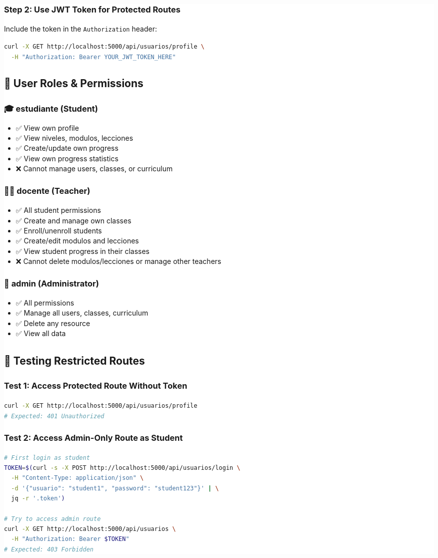 ### Step 2: Use JWT Token for Protected Routes

Include the token in the `Authorization` header:
```bash
curl -X GET http://localhost:5000/api/usuarios/profile \
  -H "Authorization: Bearer YOUR_JWT_TOKEN_HERE"
```

## 👥 User Roles & Permissions

### 🎓 **estudiante** (Student)
- ✅ View own profile
- ✅ View niveles, modulos, lecciones
- ✅ Create/update own progress
- ✅ View own progress statistics
- ❌ Cannot manage users, classes, or curriculum

### 👨‍🏫 **docente** (Teacher)
- ✅ All student permissions
- ✅ Create and manage own classes
- ✅ Enroll/unenroll students
- ✅ Create/edit modulos and lecciones
- ✅ View student progress in their classes
- ❌ Cannot delete modulos/lecciones or manage other teachers

### 🔧 **admin** (Administrator)
- ✅ All permissions
- ✅ Manage all users, classes, curriculum
- ✅ Delete any resource
- ✅ View all data

## 🧪 Testing Restricted Routes

### Test 1: Access Protected Route Without Token
```bash
curl -X GET http://localhost:5000/api/usuarios/profile
# Expected: 401 Unauthorized
```

### Test 2: Access Admin-Only Route as Student
```bash
# First login as student
TOKEN=$(curl -s -X POST http://localhost:5000/api/usuarios/login \
  -H "Content-Type: application/json" \
  -d '{"usuario": "student1", "password": "student123"}' | \
  jq -r '.token')

# Try to access admin route
curl -X GET http://localhost:5000/api/usuarios \
  -H "Authorization: Bearer $TOKEN"
# Expected: 403 Forbidden
```
